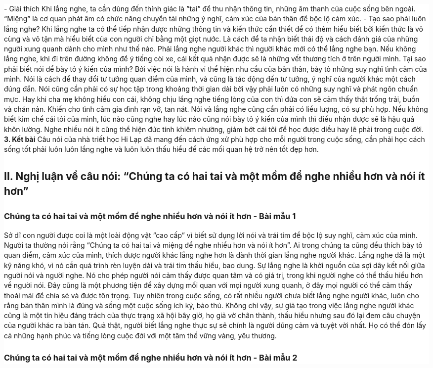 \- Giải thích
Khi lắng nghe, ta cần dùng đến thính giác là ”tai” để thu nhận thông tin, những âm thanh của cuộc sống bên ngoài.
“Miệng” là cơ quan phát âm có chức năng chuyển tải những ý nghĩ, cảm xúc của bản thân để bộc lộ cảm xúc.
\- Tạo sao phải luôn lắng nghe?
Khi lắng nghe ta có thể tiếp nhận được những thông tin và kiến thức cần thiết để có thêm hiểu biết bởi kiến thức là vô cùng và vô tận mà hiểu biết của con người chỉ bằng một giọt nước.
Là cách để ta nhận biết thái độ và cách đánh giá của những người xung quanh dành cho mình như thế nào.
Phải lắng nghe người khác thì người khác mới có thể lắng nghe bạn.
Nếu không lắng nghe, khi đi trên đường không để ý tiếng còi xe, cái kết quả nhận được sẽ là những vết thương tích ở trên người mình.
Tại sao phải biết nói để bày tỏ ý kiến của mình?
Bởi việc nói là hành vi thể hiện nhu cầu của bản thân, bày tỏ những suy nghĩ tình cảm của mình.
Nói là cách để thay đổi tư tưởng quan điểm của mình, và cũng là tác động đến tư tưởng, ý nghĩ của người khác một cách đúng đắn.
Nói cũng cần phải có sự học tập trong khoảng thời gian dài bởi vậy phải luôn có những suy nghĩ và phát ngôn chuẩn mực.
Hay khi cha mẹ không hiểu con cái, không chịu lắng nghe tiếng lòng của con thì đứa con sẽ cảm thấy thật trống trải, buồn và chán nản. Khiến cho tình cảm gia đình rạn vỡ, tan nát.
Nói và lắng nghe cũng cần phải có liều lượng, có sự phù hợp. Nếu không biết kìm chế cái tôi của mình, lúc nào cũng nghe hay lúc nào cũng nói bày tỏ ý kiến của mình thì điều nhận được sẽ là hậu quả khôn lường.
Nghe nhiều nói ít cũng thể hiện đức tính khiêm nhường, giảm bớt cái tôi để học được diều hay lẽ phải trong cuộc đời.
**3\. Kết bài**
Câu nói của nhà triết học Hi Lạp đã mang đến cách ứng xử phù hợp cho mỗi người trong cuộc sống, cần phải học cách sống tốt phải luôn luôn lắng nghe và luôn luôn thấu hiểu để các mối quan hệ trở nên tốt đẹp hơn.
## II. Nghị luận về câu nói: “Chúng ta có hai tai và một mồm để nghe nhiều hơn và nói ít hơn”
### Chúng ta có hai tai và một mồm để nghe nhiều hơn và nói ít hơn - Bài mẫu 1
Sở dĩ con người được coi là một loài động vật “cao cấp” vì biết sử dụng lời nói và trái tim để bộc lộ suy nghĩ, cảm xúc của mình. Người ta thường nói rằng “Chúng ta có hai tai và miệng để nghe nhiều hơn và nói ít hơn”. Ai trong chúng ta cũng đều thích bày tỏ quan điểm, cảm xúc của mình, thích được người khác lắng nghe hơn là dành thời gian lắng nghe người khác. Lắng nghe đã là một kỹ năng khó, vì nó cần quá trình rèn luyện dài và trái tim thấu hiểu, bao dung. Sự lắng nghe là khởi nguồn của sợi dây kết nối giữa người nói và người nghe. Nó cho phép người nói cảm thấy được quan tâm và có giá trị, trong khi người nghe có thể thấu hiểu hơn về người nói. Đây cũng là một phương tiện để xây dựng mối quan với mọi người xung quanh, ở đây mọi người có thể cảm thấy thoải mái để chia sẻ và được tôn trọng. Tuy nhiên trong cuộc sống, có rất nhiều người chưa biết lắng nghe người khác, luôn cho rằng bản thân mình là đúng và sống một cuộc sống ích kỷ, bảo thủ. Không chỉ vậy, sự giả tạo trong việc lắng nghe người khác cũng là một tín hiệu đáng trách của thực trạng xã hội bây giờ, họ giả vờ chân thành, thấu hiểu nhưng sau đó lại đem câu chuyện của người khác ra bàn tán. Quả thật, người biết lắng nghe thực sự sẽ chính là người dũng cảm và tuyệt vời nhất. Họ có thể đón lấy cả những hạnh phúc và tiếng lòng cuộc đời với một tâm thế vững vàng, yêu thương.
### Chúng ta có hai tai và một mồm để nghe nhiều hơn và nói ít hơn - Bài mẫu 2